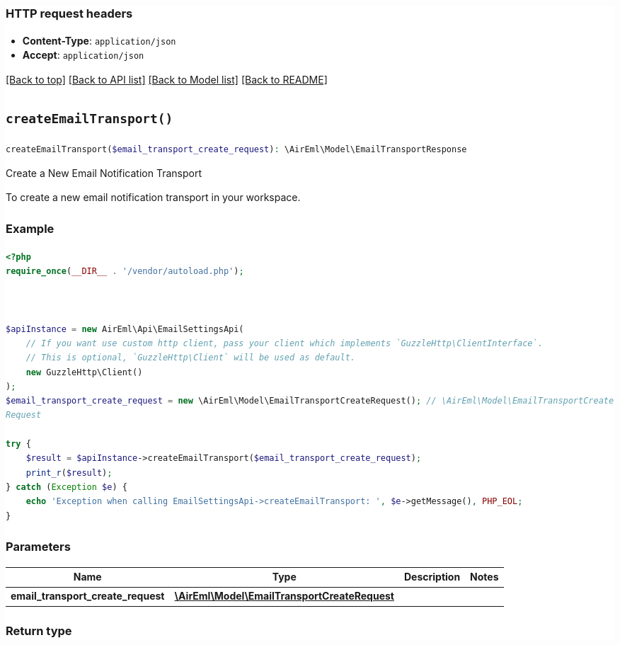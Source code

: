 ### HTTP request headers

- **Content-Type**: `application/json`
- **Accept**: `application/json`

[[Back to top]](#) [[Back to API list]](../../README.md#endpoints)
[[Back to Model list]](../../README.md#models)
[[Back to README]](../../README.md)

## `createEmailTransport()`

```php
createEmailTransport($email_transport_create_request): \AirEml\Model\EmailTransportResponse
```

Create a New Email Notification Transport

To create a new email notification transport in your workspace.

### Example

```php
<?php
require_once(__DIR__ . '/vendor/autoload.php');



$apiInstance = new AirEml\Api\EmailSettingsApi(
    // If you want use custom http client, pass your client which implements `GuzzleHttp\ClientInterface`.
    // This is optional, `GuzzleHttp\Client` will be used as default.
    new GuzzleHttp\Client()
);
$email_transport_create_request = new \AirEml\Model\EmailTransportCreateRequest(); // \AirEml\Model\EmailTransportCreateRequest

try {
    $result = $apiInstance->createEmailTransport($email_transport_create_request);
    print_r($result);
} catch (Exception $e) {
    echo 'Exception when calling EmailSettingsApi->createEmailTransport: ', $e->getMessage(), PHP_EOL;
}
```

### Parameters

| Name | Type | Description  | Notes |
| ------------- | ------------- | ------------- | ------------- |
| **email_transport_create_request** | [**\AirEml\Model\EmailTransportCreateRequest**](../Model/EmailTransportCreateRequest.md)|  | |

### Return type
